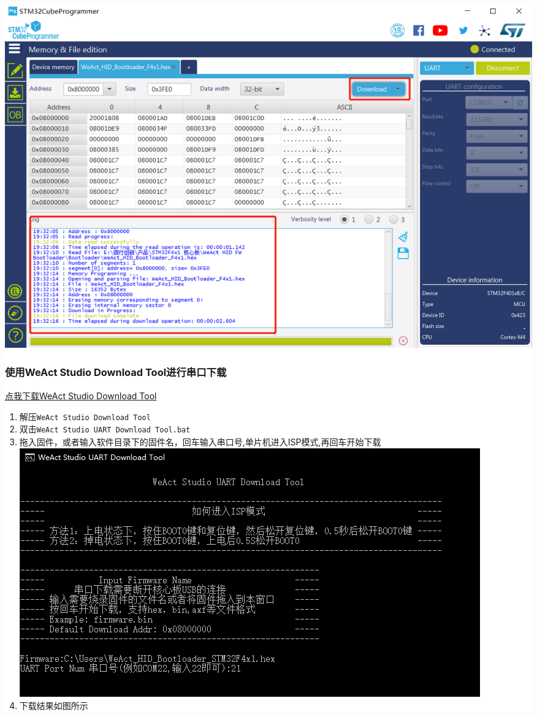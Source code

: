 ![STM32CubeProgrammer 串口下载2](README.assets/stm32cubeprog串口2.png)

### 使用WeAct Studio Download Tool进行串口下载

[点我下载WeAct Studio Download Tool](https://www.weact-tc.cn/Download/WeAct_Studio_Download_Tool.zip)

1. 解压`WeAct Studio Download Tool`
2. 双击`WeAct Studio UART Download Tool.bat`
3. 拖入固件，或者输入软件目录下的固件名，回车输入串口号,单片机进入ISP模式,再回车开始下载
   ![img](README.assets/WeActStudioUARTDownLoader1.png)
4. 下载结果如图所示